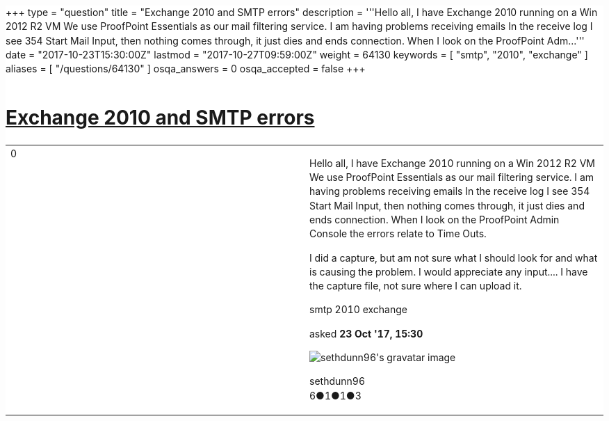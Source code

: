 +++
type = "question"
title = "Exchange 2010 and SMTP errors"
description = '''Hello all, I have Exchange 2010 running on a Win 2012 R2 VM We use ProofPoint Essentials as our mail filtering service. I am having problems receiving emails In the receive log I see 354 Start Mail Input, then nothing comes through, it just dies and ends connection. When I look on the ProofPoint Adm...'''
date = "2017-10-23T15:30:00Z"
lastmod = "2017-10-27T09:59:00Z"
weight = 64130
keywords = [ "smtp", "2010", "exchange" ]
aliases = [ "/questions/64130" ]
osqa_answers = 0
osqa_accepted = false
+++

<div class="headNormal">

# [Exchange 2010 and SMTP errors](/questions/64130/exchange-2010-and-smtp-errors)

</div>

<div id="main-body">

<div id="askform">

<table id="question-table" style="width:100%;"><colgroup><col style="width: 50%" /><col style="width: 50%" /></colgroup><tbody><tr class="odd"><td style="width: 30px; vertical-align: top"><div class="vote-buttons"><span id="post-64130-upvote" class="ajax-command post-vote up" rel="nofollow" title="I like this post (click again to cancel)"> </span><div id="post-64130-score" class="post-score" title="current number of votes">0</div><span id="post-64130-downvote" class="ajax-command post-vote down" rel="nofollow" title="I dont like this post (click again to cancel)"> </span> <span id="favorite-mark" class="ajax-command favorite-mark" rel="nofollow" title="mark/unmark this question as favorite (click again to cancel)"> </span><div id="favorite-count" class="favorite-count"></div></div></td><td><div id="item-right"><div class="question-body"><p>Hello all, I have Exchange 2010 running on a Win 2012 R2 VM We use ProofPoint Essentials as our mail filtering service. I am having problems receiving emails In the receive log I see 354 Start Mail Input, then nothing comes through, it just dies and ends connection. When I look on the ProofPoint Admin Console the errors relate to Time Outs.</p><p>I did a capture, but am not sure what I should look for and what is causing the problem. I would appreciate any input.... I have the capture file, not sure where I can upload it.</p></div><div id="question-tags" class="tags-container tags"><span class="post-tag tag-link-smtp" rel="tag" title="see questions tagged &#39;smtp&#39;">smtp</span> <span class="post-tag tag-link-2010" rel="tag" title="see questions tagged &#39;2010&#39;">2010</span> <span class="post-tag tag-link-exchange" rel="tag" title="see questions tagged &#39;exchange&#39;">exchange</span></div><div id="question-controls" class="post-controls"></div><div class="post-update-info-container"><div class="post-update-info post-update-info-user"><p>asked <strong>23 Oct '17, 15:30</strong></p><img src="https://secure.gravatar.com/avatar/a3e41ddcb006c09a722a297a31dfeef6?s=32&amp;d=identicon&amp;r=g" class="gravatar" width="32" height="32" alt="sethdunn96&#39;s gravatar image" /><p><span>sethdunn96</span><br />
<span class="score" title="6 reputation points">6</span><span title="1 badges"><span class="badge1">●</span><span class="badgecount">1</span></span><span title="1 badges"><span class="silver">●</span><span class="badgecount">1</span></span><span title="3 badges"><span class="bronze">●</span><span class="badgecount">3</span></span><br />